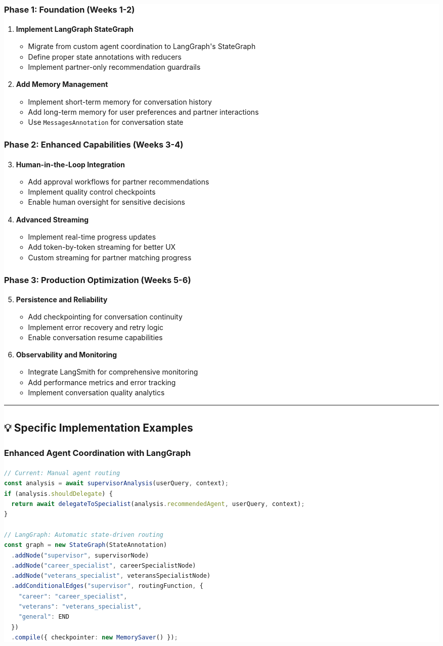### **Phase 1: Foundation (Weeks 1-2)**
1. **Implement LangGraph StateGraph**
   - Migrate from custom agent coordination to LangGraph's StateGraph
   - Define proper state annotations with reducers
   - Implement partner-only recommendation guardrails

2. **Add Memory Management**
   - Implement short-term memory for conversation history
   - Add long-term memory for user preferences and partner interactions
   - Use `MessagesAnnotation` for conversation state

### **Phase 2: Enhanced Capabilities (Weeks 3-4)**
3. **Human-in-the-Loop Integration**
   - Add approval workflows for partner recommendations
   - Implement quality control checkpoints
   - Enable human oversight for sensitive decisions

4. **Advanced Streaming**
   - Implement real-time progress updates
   - Add token-by-token streaming for better UX
   - Custom streaming for partner matching progress

### **Phase 3: Production Optimization (Weeks 5-6)**
5. **Persistence and Reliability**
   - Add checkpointing for conversation continuity
   - Implement error recovery and retry logic
   - Enable conversation resume capabilities

6. **Observability and Monitoring**
   - Integrate LangSmith for comprehensive monitoring
   - Add performance metrics and error tracking
   - Implement conversation quality analytics

---

## 💡 **Specific Implementation Examples**

### **Enhanced Agent Coordination with LangGraph**
```typescript
// Current: Manual agent routing
const analysis = await supervisorAnalysis(userQuery, context);
if (analysis.shouldDelegate) {
  return await delegateToSpecialist(analysis.recommendedAgent, userQuery, context);
}

// LangGraph: Automatic state-driven routing
const graph = new StateGraph(StateAnnotation)
  .addNode("supervisor", supervisorNode)
  .addNode("career_specialist", careerSpecialistNode)
  .addNode("veterans_specialist", veteransSpecialistNode)
  .addConditionalEdges("supervisor", routingFunction, {
    "career": "career_specialist",
    "veterans": "veterans_specialist",
    "general": END
  })
  .compile({ checkpointer: new MemorySaver() });
```
